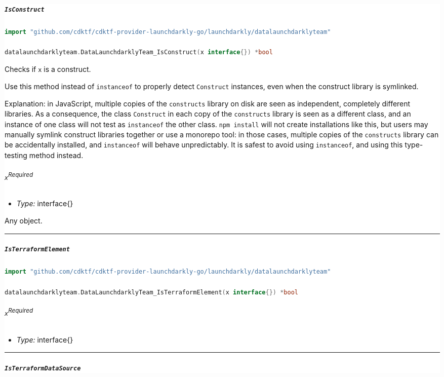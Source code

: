 
##### `IsConstruct` <a name="IsConstruct" id="@cdktf/provider-launchdarkly.dataLaunchdarklyTeam.DataLaunchdarklyTeam.isConstruct"></a>

```go
import "github.com/cdktf/cdktf-provider-launchdarkly-go/launchdarkly/datalaunchdarklyteam"

datalaunchdarklyteam.DataLaunchdarklyTeam_IsConstruct(x interface{}) *bool
```

Checks if `x` is a construct.

Use this method instead of `instanceof` to properly detect `Construct`
instances, even when the construct library is symlinked.

Explanation: in JavaScript, multiple copies of the `constructs` library on
disk are seen as independent, completely different libraries. As a
consequence, the class `Construct` in each copy of the `constructs` library
is seen as a different class, and an instance of one class will not test as
`instanceof` the other class. `npm install` will not create installations
like this, but users may manually symlink construct libraries together or
use a monorepo tool: in those cases, multiple copies of the `constructs`
library can be accidentally installed, and `instanceof` will behave
unpredictably. It is safest to avoid using `instanceof`, and using
this type-testing method instead.

###### `x`<sup>Required</sup> <a name="x" id="@cdktf/provider-launchdarkly.dataLaunchdarklyTeam.DataLaunchdarklyTeam.isConstruct.parameter.x"></a>

- *Type:* interface{}

Any object.

---

##### `IsTerraformElement` <a name="IsTerraformElement" id="@cdktf/provider-launchdarkly.dataLaunchdarklyTeam.DataLaunchdarklyTeam.isTerraformElement"></a>

```go
import "github.com/cdktf/cdktf-provider-launchdarkly-go/launchdarkly/datalaunchdarklyteam"

datalaunchdarklyteam.DataLaunchdarklyTeam_IsTerraformElement(x interface{}) *bool
```

###### `x`<sup>Required</sup> <a name="x" id="@cdktf/provider-launchdarkly.dataLaunchdarklyTeam.DataLaunchdarklyTeam.isTerraformElement.parameter.x"></a>

- *Type:* interface{}

---

##### `IsTerraformDataSource` <a name="IsTerraformDataSource" id="@cdktf/provider-launchdarkly.dataLaunchdarklyTeam.DataLaunchdarklyTeam.isTerraformDataSource"></a>
